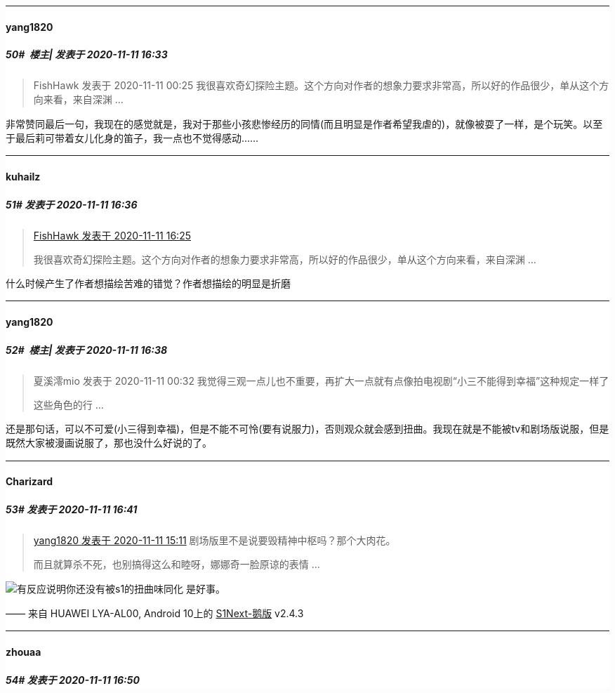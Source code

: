 
-----

####  yang1820  
##### 50#         楼主| 发表于 2020-11-11 16:33


<blockquote>FishHawk 发表于 2020-11-11 00:25
我很喜欢奇幻探险主题。这个方向对作者的想象力要求非常高，所以好的作品很少，单从这个方向来看，来自深渊 ...</blockquote>
非常赞同最后一句，我现在的感觉就是，我对于那些小孩悲惨经历的同情(而且明显是作者希望我虐的)，就像被耍了一样，是个玩笑。以至于最后莉可带着女儿化身的笛子，我一点也不觉得感动……


-----

####  kuhailz  
##### 51#       发表于 2020-11-11 16:36


<blockquote><a href="httphttps://bbs.saraba1st.com/2b/forum.php?mod=redirect&amp;goto=findpost&amp;pid=49360365&amp;ptid=1971624" target="_blank">FishHawk 发表于 2020-11-11 16:25</a>

我很喜欢奇幻探险主题。这个方向对作者的想象力要求非常高，所以好的作品很少，单从这个方向来看，来自深渊 ...</blockquote>
什么时候产生了作者想描绘苦难的错觉？作者想描绘的明显是折磨


-----

####  yang1820  
##### 52#         楼主| 发表于 2020-11-11 16:38


<blockquote>夏溪澪mio 发表于 2020-11-11 00:32
我觉得三观一点儿也不重要，再扩大一点就有点像拍电视剧“小三不能得到幸福”这种规定一样了

这些角色的行 ...</blockquote>
还是那句话，可以不可爱(小三得到幸福)，但是不能不可怜(要有说服力)，否则观众就会感到扭曲。我现在就是不能被tv和剧场版说服，但是既然大家被漫画说服了，那也没什么好说的了。


-----

####  Charizard  
##### 53#       发表于 2020-11-11 16:41


<blockquote><a href="httphttps://bbs.saraba1st.com/2b/forum.php?mod=redirect&amp;goto=findpost&amp;pid=49359527&amp;ptid=1971624" target="_blank">yang1820 发表于 2020-11-11 15:11</a>
剧场版里不是说要毁精神中枢吗？那个大肉花。

而且就算杀不死，也别搞得这么和睦呀，娜娜奇一脸原谅的表情 ...</blockquote>
<img src="https://static.saraba1st.com/image/smiley/face2017/034.png" referrerpolicy="no-referrer">有反应说明你还没有被s1的扭曲味同化 是好事。

—— 来自 HUAWEI LYA-AL00, Android 10上的 [S1Next-鹅版](https://github.com/ykrank/S1-Next/releases) v2.4.3


-----

####  zhouaa  
##### 54#       发表于 2020-11-11 16:50
